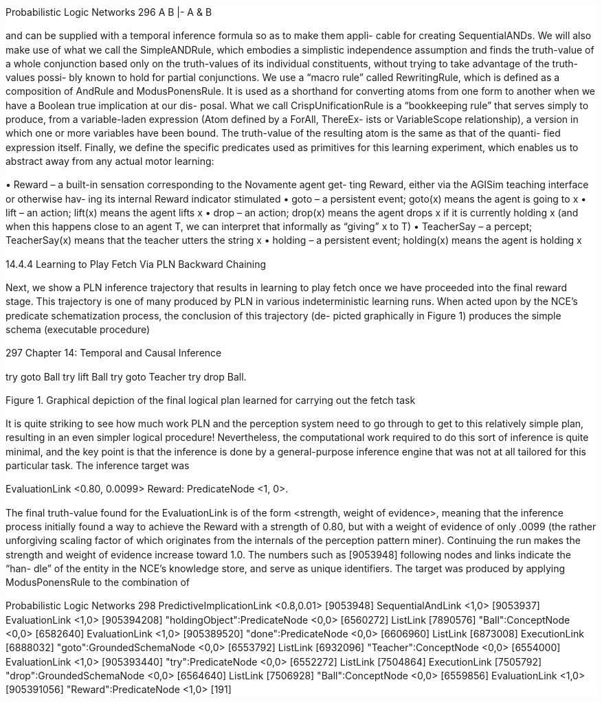 Probabilistic Logic Networks 296 A B |- A & B

and can be supplied with a temporal inference formula so as to make them appli- cable for creating SequentialANDs. We will also make use of what we call the SimpleANDRule, which embodies a simplistic independence assumption and finds the truth-value of a whole conjunction based only on the truth-values of its individual constituents, without trying to take advantage of the truth-values possi- bly known to hold for partial conjunctions. We use a “macro rule” called RewritingRule, which is defined as a composition of AndRule and ModusPonensRule. It is used as a shorthand for converting atoms from one form to another when we have a Boolean true implication at our dis- posal. What we call CrispUnificationRule is a “bookkeeping rule” that serves simply to produce, from a variable-laden expression (Atom defined by a ForAll, ThereEx- ists or VariableScope relationship), a version in which one or more variables have been bound. The truth-value of the resulting atom is the same as that of the quanti- fied expression itself. Finally, we define the specific predicates used as primitives for this learning experiment, which enables us to abstract away from any actual motor learning:

• Reward – a built-in sensation corresponding to the Novamente agent get- ting Reward, either via the AGISim teaching interface or otherwise hav- ing its internal Reward indicator stimulated • goto – a persistent event; goto(x) means the agent is going to x • lift – an action; lift(x) means the agent lifts x • drop – an action; drop(x) means the agent drops x if it is currently holding x (and when this happens close to an agent T, we can interpret that informally as “giving” x to T) • TeacherSay – a percept; TeacherSay(x) means that the teacher utters the string x • holding – a persistent event; holding(x) means the agent is holding x

14.4.4 Learning to Play Fetch Via PLN Backward Chaining

Next, we show a PLN inference trajectory that results in learning to play fetch once we have proceeded into the final reward stage. This trajectory is one of many produced by PLN in various indeterministic learning runs. When acted upon by the NCE’s predicate schematization process, the conclusion of this trajectory (de- picted graphically in Figure 1\) produces the simple schema (executable procedure)

297 Chapter 14: Temporal and Causal Inference

try goto Ball try lift Ball try goto Teacher try drop Ball.

Figure 1\. Graphical depiction of the final logical plan learned for carrying out the fetch task

It is quite striking to see how much work PLN and the perception system need to go through to get to this relatively simple plan, resulting in an even simpler logical procedure\! Nevertheless, the computational work required to do this sort of inference is quite minimal, and the key point is that the inference is done by a general-purpose inference engine that was not at all tailored for this particular task. The inference target was

EvaluationLink \<0.80, 0.0099\> Reward: PredicateNode \<1, 0\>.

The final truth-value found for the EvaluationLink is of the form \<strength, weight of evidence\>, meaning that the inference process initially found a way to achieve the Reward with a strength of 0.80, but with a weight of evidence of only .0099 (the rather unforgiving scaling factor of which originates from the internals of the perception pattern miner). Continuing the run makes the strength and weight of evidence increase toward 1.0. The numbers such as \[9053948\] following nodes and links indicate the “han- dle” of the entity in the NCE’s knowledge store, and serve as unique identifiers. The target was produced by applying ModusPonensRule to the combination of

Probabilistic Logic Networks 298 PredictiveImplicationLink \<0.8,0.01\> \[9053948\] SequentialAndLink \<1,0\> \[9053937\] EvaluationLink \<1,0\> \[905394208\] "holdingObject":PredicateNode \<0,0\> \[6560272\] ListLink \[7890576\] "Ball":ConceptNode \<0,0\> \[6582640\] EvaluationLink \<1,0\> \[905389520\] "done":PredicateNode \<0,0\> \[6606960\] ListLink \[6873008\] ExecutionLink \[6888032\] "goto":GroundedSchemaNode \<0,0\> \[6553792\] ListLink \[6932096\] "Teacher":ConceptNode \<0,0\> \[6554000\] EvaluationLink \<1,0\> \[905393440\] "try":PredicateNode \<0,0\> \[6552272\] ListLink \[7504864\] ExecutionLink \[7505792\] "drop":GroundedSchemaNode \<0,0\> \[6564640\] ListLink \[7506928\] "Ball":ConceptNode \<0,0\> \[6559856\] EvaluationLink \<1,0\> \[905391056\] "Reward":PredicateNode \<1,0\> \[191\]
